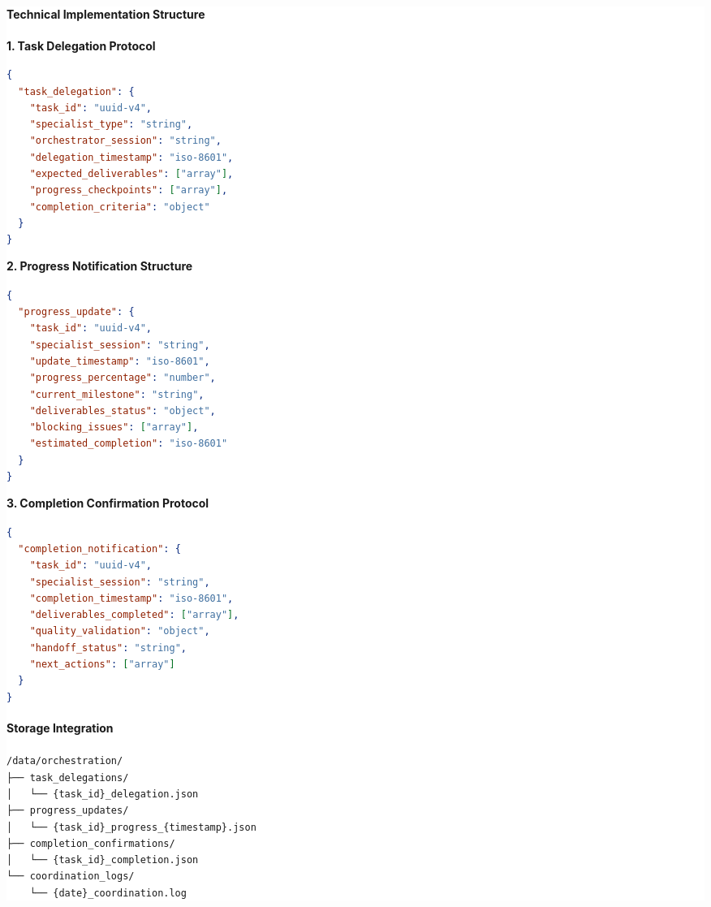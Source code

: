#### Technical Implementation Structure

**1. Task Delegation Protocol**
```json
{
  "task_delegation": {
    "task_id": "uuid-v4",
    "specialist_type": "string",
    "orchestrator_session": "string",
    "delegation_timestamp": "iso-8601",
    "expected_deliverables": ["array"],
    "progress_checkpoints": ["array"],
    "completion_criteria": "object"
  }
}
```

**2. Progress Notification Structure**
```json
{
  "progress_update": {
    "task_id": "uuid-v4",
    "specialist_session": "string",
    "update_timestamp": "iso-8601",
    "progress_percentage": "number",
    "current_milestone": "string",
    "deliverables_status": "object",
    "blocking_issues": ["array"],
    "estimated_completion": "iso-8601"
  }
}
```

**3. Completion Confirmation Protocol**
```json
{
  "completion_notification": {
    "task_id": "uuid-v4",
    "specialist_session": "string",
    "completion_timestamp": "iso-8601",
    "deliverables_completed": ["array"],
    "quality_validation": "object",
    "handoff_status": "string",
    "next_actions": ["array"]
  }
}
```

#### Storage Integration
```
/data/orchestration/
├── task_delegations/
│   └── {task_id}_delegation.json
├── progress_updates/
│   └── {task_id}_progress_{timestamp}.json
├── completion_confirmations/
│   └── {task_id}_completion.json
└── coordination_logs/
    └── {date}_coordination.log
```
